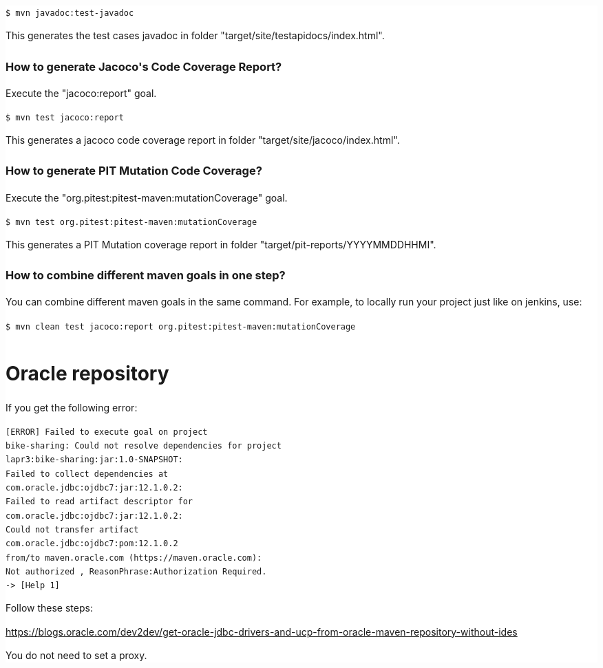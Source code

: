 `$ mvn javadoc:test-javadoc`

This generates the test cases javadoc in folder "target/site/testapidocs/index.html".

### How to generate Jacoco's Code Coverage Report? ###
Execute the "jacoco:report" goal.

`$ mvn test jacoco:report`

This generates a jacoco code coverage report in folder "target/site/jacoco/index.html".

### How to generate PIT Mutation Code Coverage? ###
Execute the "org.pitest:pitest-maven:mutationCoverage" goal.

`$ mvn test org.pitest:pitest-maven:mutationCoverage`

This generates a PIT Mutation coverage report in folder "target/pit-reports/YYYYMMDDHHMI".

### How to combine different maven goals in one step? ###
You can combine different maven goals in the same command. For example, to locally run your project just like on jenkins, use:

`$ mvn clean test jacoco:report org.pitest:pitest-maven:mutationCoverage`

# Oracle repository

If you get the following error:

```
[ERROR] Failed to execute goal on project
bike-sharing: Could not resolve dependencies for project
lapr3:bike-sharing:jar:1.0-SNAPSHOT:
Failed to collect dependencies at
com.oracle.jdbc:ojdbc7:jar:12.1.0.2:
Failed to read artifact descriptor for
com.oracle.jdbc:ojdbc7:jar:12.1.0.2:
Could not transfer artifact
com.oracle.jdbc:ojdbc7:pom:12.1.0.2
from/to maven.oracle.com (https://maven.oracle.com):
Not authorized , ReasonPhrase:Authorization Required.
-> [Help 1]
```

Follow these steps:

https://blogs.oracle.com/dev2dev/get-oracle-jdbc-drivers-and-ucp-from-oracle-maven-repository-without-ides

You do not need to set a proxy.
